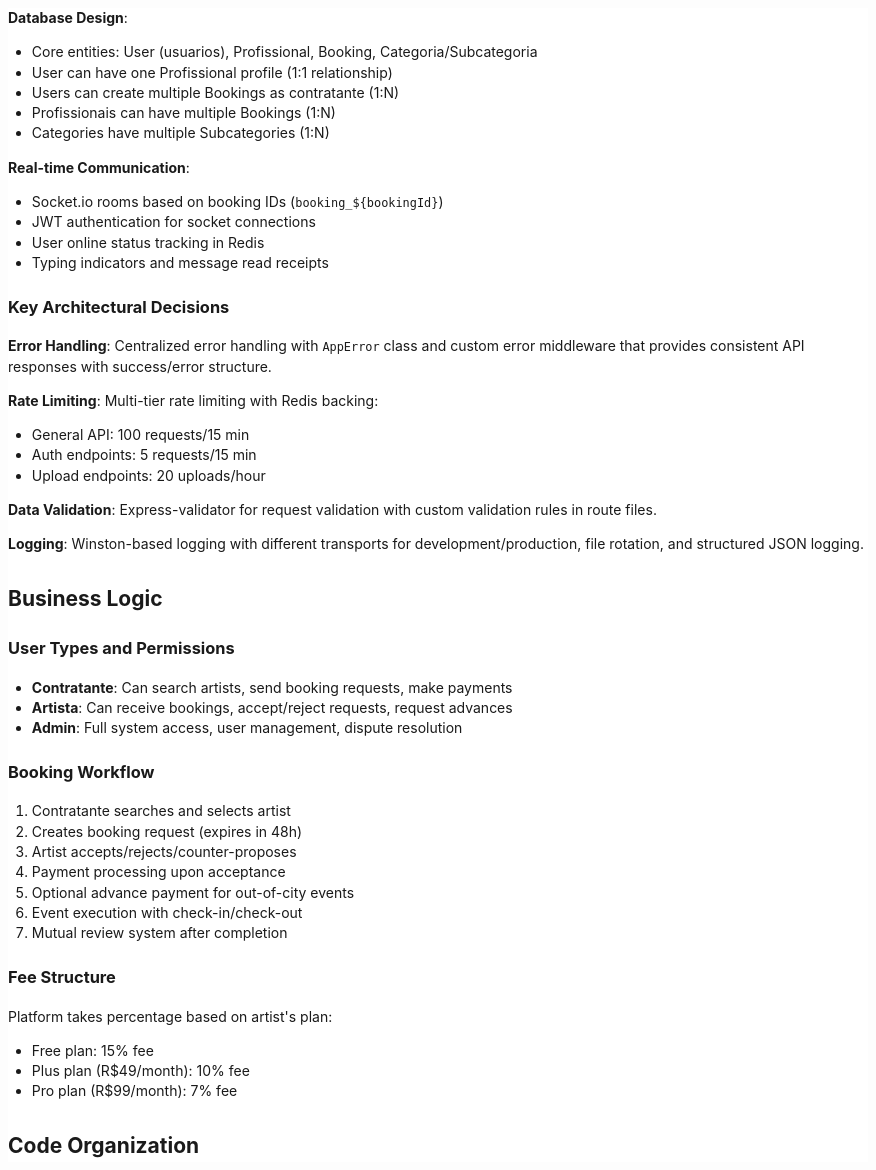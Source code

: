 **Database Design**:
- Core entities: User (usuarios), Profissional, Booking, Categoria/Subcategoria
- User can have one Profissional profile (1:1 relationship)
- Users can create multiple Bookings as contratante (1:N)
- Profissionais can have multiple Bookings (1:N)
- Categories have multiple Subcategories (1:N)

**Real-time Communication**:
- Socket.io rooms based on booking IDs (`booking_${bookingId}`)
- JWT authentication for socket connections
- User online status tracking in Redis
- Typing indicators and message read receipts

### Key Architectural Decisions

**Error Handling**: Centralized error handling with `AppError` class and custom error middleware that provides consistent API responses with success/error structure.

**Rate Limiting**: Multi-tier rate limiting with Redis backing:
- General API: 100 requests/15 min
- Auth endpoints: 5 requests/15 min
- Upload endpoints: 20 uploads/hour

**Data Validation**: Express-validator for request validation with custom validation rules in route files.

**Logging**: Winston-based logging with different transports for development/production, file rotation, and structured JSON logging.

## Business Logic

### User Types and Permissions
- **Contratante**: Can search artists, send booking requests, make payments
- **Artista**: Can receive bookings, accept/reject requests, request advances
- **Admin**: Full system access, user management, dispute resolution

### Booking Workflow
1. Contratante searches and selects artist
2. Creates booking request (expires in 48h)
3. Artist accepts/rejects/counter-proposes
4. Payment processing upon acceptance
5. Optional advance payment for out-of-city events
6. Event execution with check-in/check-out
7. Mutual review system after completion

### Fee Structure
Platform takes percentage based on artist's plan:
- Free plan: 15% fee
- Plus plan (R$49/month): 10% fee
- Pro plan (R$99/month): 7% fee

## Code Organization
